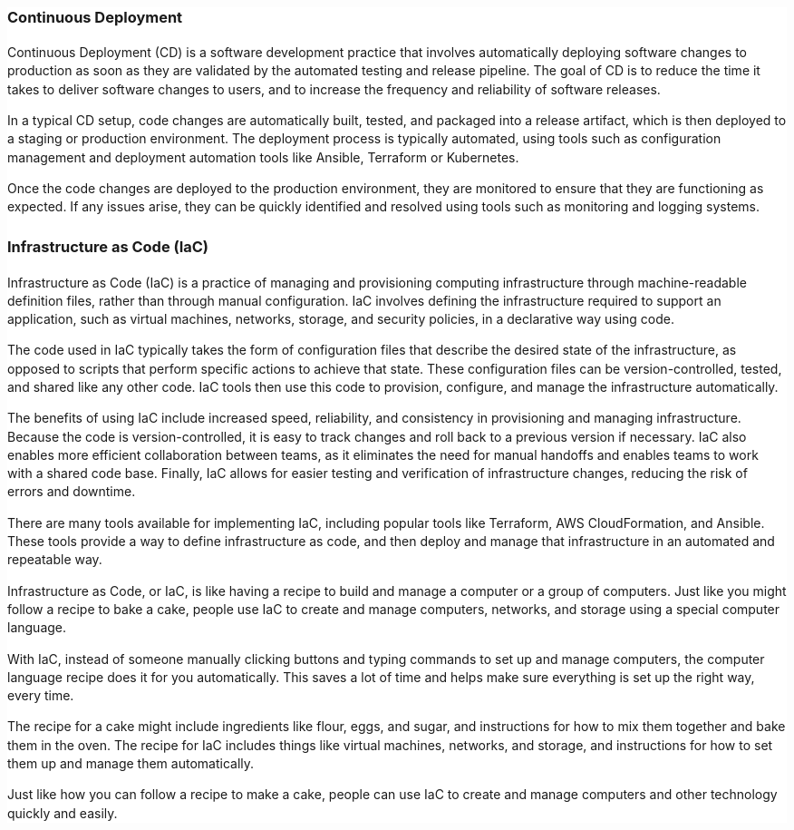 ### Continuous Deployment

Continuous Deployment (CD) is a software development practice that involves automatically deploying software changes to production as soon as they are validated by the automated testing and release pipeline. The goal of CD is to reduce the time it takes to deliver software changes to users, and to increase the frequency and reliability of software releases.

In a typical CD setup, code changes are automatically built, tested, and packaged into a release artifact, which is then deployed to a staging or production environment. The deployment process is typically automated, using tools such as configuration management and deployment automation tools like Ansible, Terraform or Kubernetes.

Once the code changes are deployed to the production environment, they are monitored to ensure that they are functioning as expected. If any issues arise, they can be quickly identified and resolved using tools such as monitoring and logging systems.
 

### Infrastructure as Code (IaC)
Infrastructure as Code (IaC) is a practice of managing and provisioning computing infrastructure through machine-readable definition files, rather than through manual configuration. IaC involves defining the infrastructure required to support an application, such as virtual machines, networks, storage, and security policies, in a declarative way using code.

The code used in IaC typically takes the form of configuration files that describe the desired state of the infrastructure, as opposed to scripts that perform specific actions to achieve that state. These configuration files can be version-controlled, tested, and shared like any other code. IaC tools then use this code to provision, configure, and manage the infrastructure automatically.

The benefits of using IaC include increased speed, reliability, and consistency in provisioning and managing infrastructure. Because the code is version-controlled, it is easy to track changes and roll back to a previous version if necessary. IaC also enables more efficient collaboration between teams, as it eliminates the need for manual handoffs and enables teams to work with a shared code base. Finally, IaC allows for easier testing and verification of infrastructure changes, reducing the risk of errors and downtime.

There are many tools available for implementing IaC, including popular tools like Terraform, AWS CloudFormation, and Ansible. These tools provide a way to define infrastructure as code, and then deploy and manage that infrastructure in an automated and repeatable way.

Infrastructure as Code, or IaC, is like having a recipe to build and manage a computer or a group of computers. Just like you might follow a recipe to bake a cake, people use IaC to create and manage computers, networks, and storage using a special computer language.

With IaC, instead of someone manually clicking buttons and typing commands to set up and manage computers, the computer language recipe does it for you automatically. This saves a lot of time and helps make sure everything is set up the right way, every time.

The recipe for a cake might include ingredients like flour, eggs, and sugar, and instructions for how to mix them together and bake them in the oven. The recipe for IaC includes things like virtual machines, networks, and storage, and instructions for how to set them up and manage them automatically.

Just like how you can follow a recipe to make a cake, people can use IaC to create and manage computers and other technology quickly and easily.

